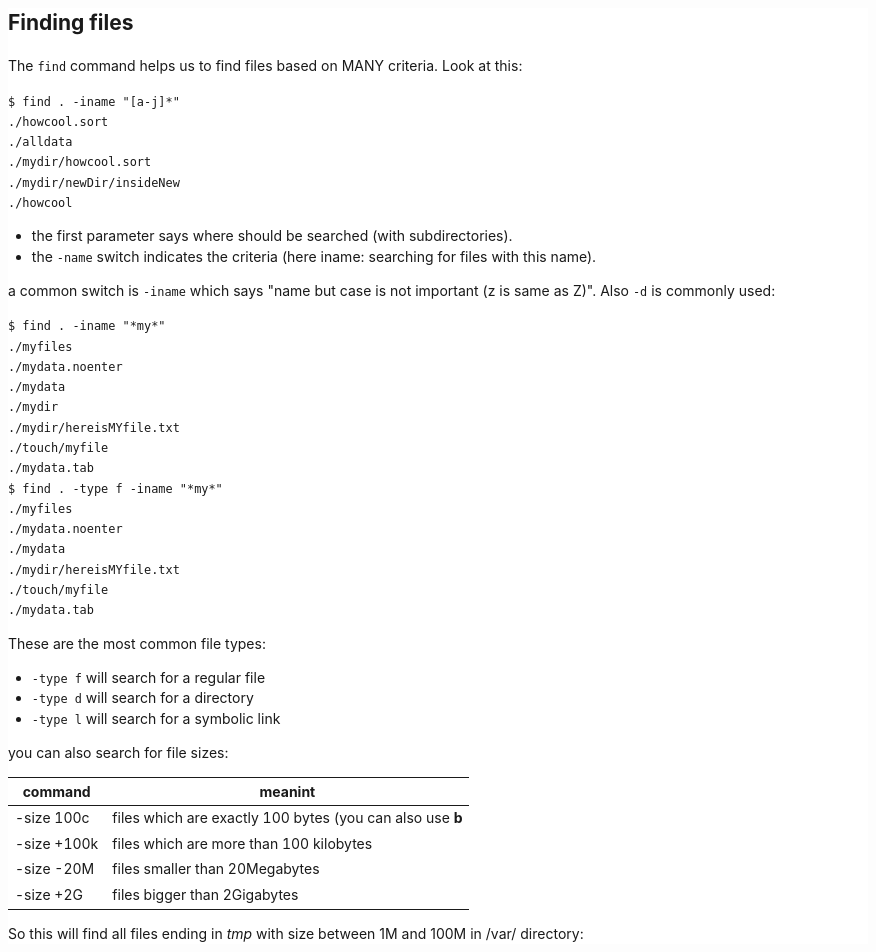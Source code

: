 ## Finding files
The ````find```` command helps us to find files based on MANY criteria. Look at this:

````
$ find . -iname "[a-j]*"
./howcool.sort
./alldata
./mydir/howcool.sort
./mydir/newDir/insideNew
./howcool
````

- the first parameter says where should be searched (with subdirectories).
- the ````-name```` switch indicates the criteria (here iname: searching for files with this name).

a common switch is ````-iname```` which says "name but case is not important (z is same as Z)". Also ````-d```` is commonly used:

````
$ find . -iname "*my*"
./myfiles
./mydata.noenter
./mydata
./mydir
./mydir/hereisMYfile.txt
./touch/myfile
./mydata.tab
$ find . -type f -iname "*my*"
./myfiles
./mydata.noenter
./mydata
./mydir/hereisMYfile.txt
./touch/myfile
./mydata.tab
````

These are the most common file types:

- ````-type f```` will search for a regular file
- ````-type d```` will search for a directory
- ````-type l```` will search for a symbolic link

you can also search for file sizes:

|command|meanint|
|---|---|
| -size 100c| files which are exactly 100 bytes (you can also use **b**|
| -size +100k| files which are more than 100 kilobytes|
| -size -20M| files smaller than 20Megabytes|
| -size +2G| files bigger than 2Gigabytes|

So this will find all files ending in *tmp* with size between 1M and 100M in /var/ directory:
